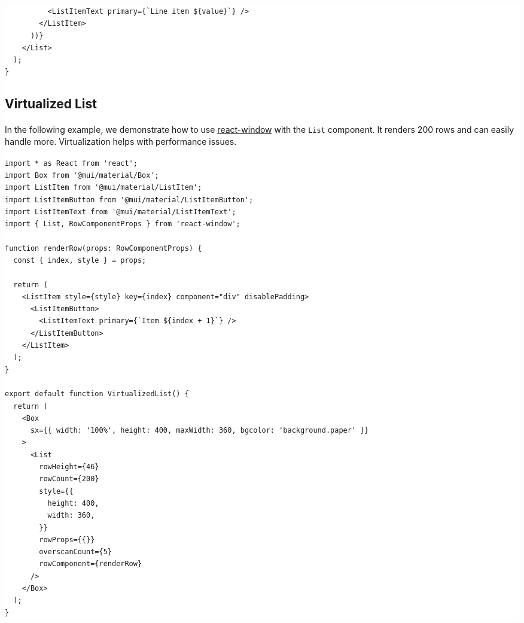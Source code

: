 ```tsx
          <ListItemText primary={`Line item ${value}`} />
        </ListItem>
      ))}
    </List>
  );
}
```

## Virtualized List

In the following example, we demonstrate how to use [react-window](https://github.com/bvaughn/react-window) with the `List` component.
It renders 200 rows and can easily handle more.
Virtualization helps with performance issues.

```tsx
import * as React from 'react';
import Box from '@mui/material/Box';
import ListItem from '@mui/material/ListItem';
import ListItemButton from '@mui/material/ListItemButton';
import ListItemText from '@mui/material/ListItemText';
import { List, RowComponentProps } from 'react-window';

function renderRow(props: RowComponentProps) {
  const { index, style } = props;

  return (
    <ListItem style={style} key={index} component="div" disablePadding>
      <ListItemButton>
        <ListItemText primary={`Item ${index + 1}`} />
      </ListItemButton>
    </ListItem>
  );
}

export default function VirtualizedList() {
  return (
    <Box
      sx={{ width: '100%', height: 400, maxWidth: 360, bgcolor: 'background.paper' }}
    >
      <List
        rowHeight={46}
        rowCount={200}
        style={{
          height: 400,
          width: 360,
        }}
        rowProps={{}}
        overscanCount={5}
        rowComponent={renderRow}
      />
    </Box>
  );
}
```
